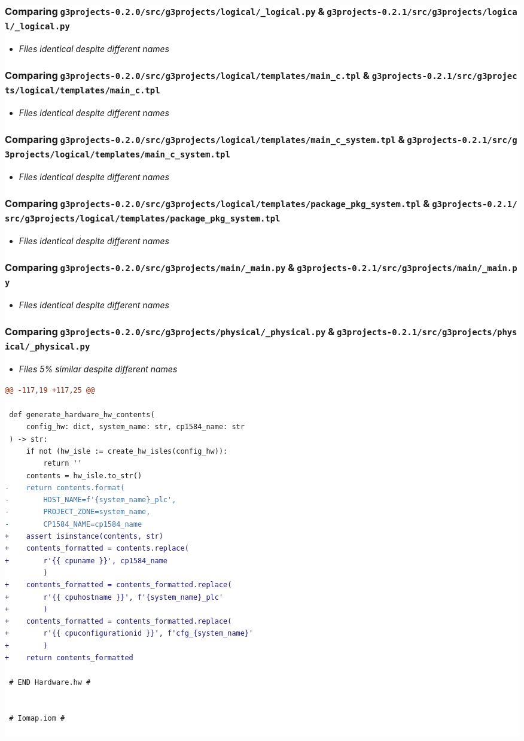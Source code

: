 ### Comparing `g3projects-0.2.0/src/g3projects/logical/_logical.py` & `g3projects-0.2.1/src/g3projects/logical/_logical.py`

 * *Files identical despite different names*

### Comparing `g3projects-0.2.0/src/g3projects/logical/templates/main_c.tpl` & `g3projects-0.2.1/src/g3projects/logical/templates/main_c.tpl`

 * *Files identical despite different names*

### Comparing `g3projects-0.2.0/src/g3projects/logical/templates/main_c_system.tpl` & `g3projects-0.2.1/src/g3projects/logical/templates/main_c_system.tpl`

 * *Files identical despite different names*

### Comparing `g3projects-0.2.0/src/g3projects/logical/templates/package_pkg_system.tpl` & `g3projects-0.2.1/src/g3projects/logical/templates/package_pkg_system.tpl`

 * *Files identical despite different names*

### Comparing `g3projects-0.2.0/src/g3projects/main/_main.py` & `g3projects-0.2.1/src/g3projects/main/_main.py`

 * *Files identical despite different names*

### Comparing `g3projects-0.2.0/src/g3projects/physical/_physical.py` & `g3projects-0.2.1/src/g3projects/physical/_physical.py`

 * *Files 5% similar despite different names*

```diff
@@ -117,19 +117,25 @@
 
 def generate_hardware_hw_contents(
     config_hw: dict, system_name: str, cp1584_name: str
 ) -> str:
     if not (hw_isle := create_hw_isles(config_hw)):
         return ''
     contents = hw_isle.to_str()
-    return contents.format(
-        HOST_NAME=f'{system_name}_plc',
-        PROJECT_ZONE=system_name,
-        CP1584_NAME=cp1584_name
+    assert isinstance(contents, str)
+    contents_formatted = contents.replace(
+        r'{{ cpuname }}', cp1584_name
         )
+    contents_formatted = contents_formatted.replace(
+        r'{{ cpuhostname }}', f'{system_name}_plc'
+        )
+    contents_formatted = contents_formatted.replace(
+        r'{{ cpuconfigurationid }}', f'cfg_{system_name}'
+        )
+    return contents_formatted
 
 # END Hardware.hw #
 
 
 # Iomap.iom #
 
```